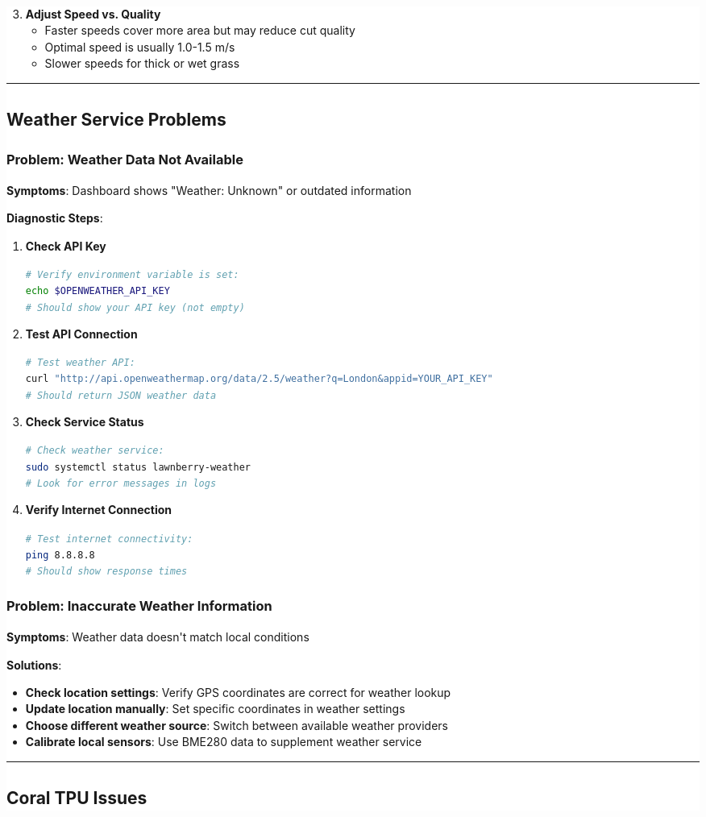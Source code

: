 3. **Adjust Speed vs. Quality**
   - Faster speeds cover more area but may reduce cut quality
   - Optimal speed is usually 1.0-1.5 m/s
   - Slower speeds for thick or wet grass

---

## Weather Service Problems

### Problem: Weather Data Not Available

**Symptoms**: Dashboard shows "Weather: Unknown" or outdated information

**Diagnostic Steps**:

1. **Check API Key**
   ```bash
   # Verify environment variable is set:
   echo $OPENWEATHER_API_KEY
   # Should show your API key (not empty)
   ```

2. **Test API Connection**
   ```bash
   # Test weather API:
   curl "http://api.openweathermap.org/data/2.5/weather?q=London&appid=YOUR_API_KEY"
   # Should return JSON weather data
   ```

3. **Check Service Status**
   ```bash
   # Check weather service:
   sudo systemctl status lawnberry-weather
   # Look for error messages in logs
   ```

4. **Verify Internet Connection**
   ```bash
   # Test internet connectivity:
   ping 8.8.8.8
   # Should show response times
   ```

### Problem: Inaccurate Weather Information

**Symptoms**: Weather data doesn't match local conditions

**Solutions**:
- **Check location settings**: Verify GPS coordinates are correct for weather lookup
- **Update location manually**: Set specific coordinates in weather settings
- **Choose different weather source**: Switch between available weather providers
- **Calibrate local sensors**: Use BME280 data to supplement weather service

---

## Coral TPU Issues
